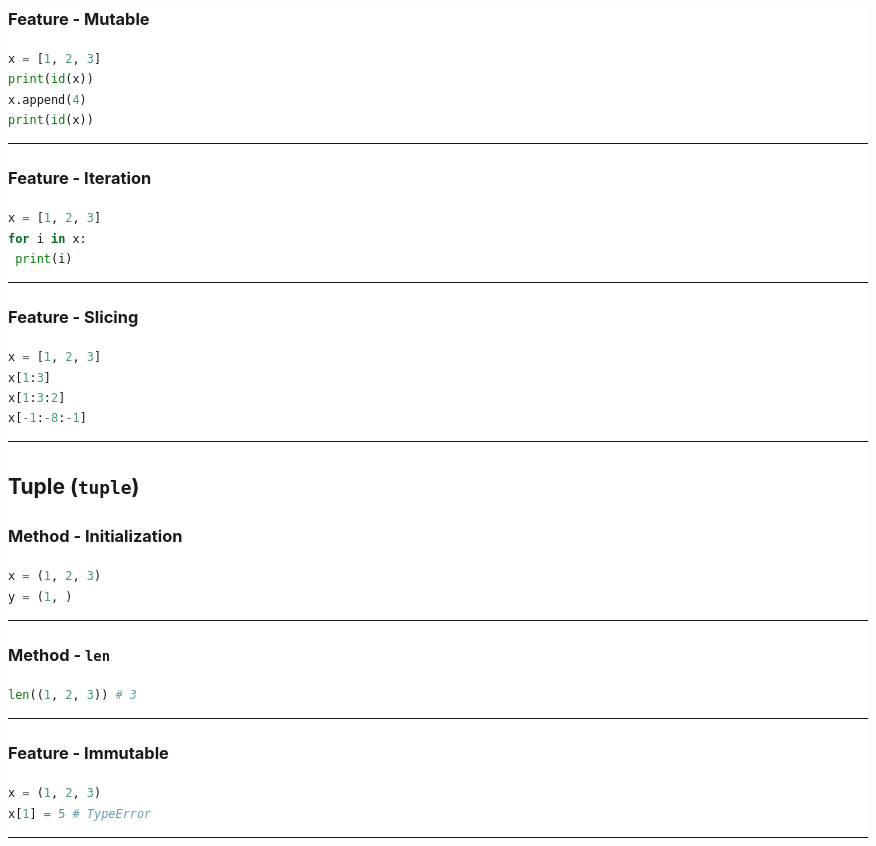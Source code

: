 ### Feature - Mutable
```Python
x = [1, 2, 3]
print(id(x))
x.append(4)
print(id(x))
```

---

### Feature - Iteration
```Python
x = [1, 2, 3]
for i in x:
 print(i)
```

---

### Feature - Slicing
```Python
x = [1, 2, 3]
x[1:3]
x[1:3:2]
x[-1:-8:-1]
```

---

## Tuple (```tuple```)
### Method - Initialization
```Python
x = (1, 2, 3)
y = (1, )
```

---

### Method - ```len```
```Python
len((1, 2, 3)) # 3
```

---

### Feature - Immutable
```Python
x = (1, 2, 3)
x[1] = 5 # TypeError
```

---
